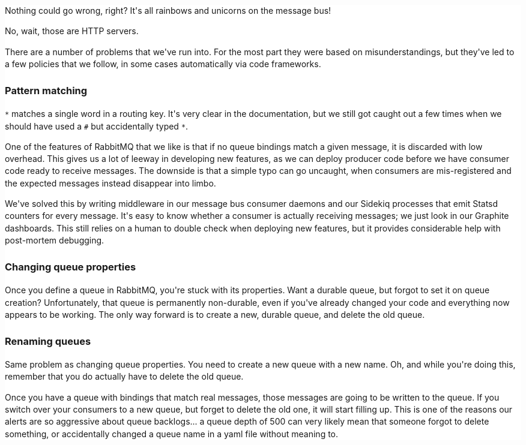 Nothing could go wrong, right? It's all rainbows and unicorns on the message bus!

No, wait, those are HTTP servers.

There are a number of problems that we've run into. For the most part they were based on misunderstandings, but they've 
led to a few policies that we follow, in some cases automatically via code frameworks.

### Pattern matching

`*` matches a single word in a routing key. It's very clear in the documentation, but we still got caught out a few 
times when we should have used a `#` but accidentally typed `*`.

One of the features of RabbitMQ that we like is that if no queue bindings match a given message, it is discarded with 
low overhead. This gives us a lot of leeway in developing new features, as we can deploy producer code before we have 
consumer code ready to receive messages. The downside is that a simple typo can go uncaught, when consumers are 
mis-registered and the expected messages instead disappear into limbo.

We've solved this by writing middleware in our message bus consumer daemons and our Sidekiq processes that emit Statsd 
counters for every message. It's easy to know whether a consumer is actually receiving messages; we just look in our 
Graphite dashboards. This still relies on a human to double check when deploying new features, but it provides 
considerable help with post-mortem debugging.

### Changing queue properties

Once you define a queue in RabbitMQ, you're stuck with its properties. Want a durable queue, but forgot to set it on 
queue creation? Unfortunately, that queue is permanently non-durable, even if you've already changed your code and 
everything now appears to be working. The only way forward is to create a new, durable queue, and delete the old queue.

### Renaming queues

Same problem as changing queue properties. You need to create a new queue with a new name. Oh, and while you're doing 
this, remember that you do actually have to delete the old queue.

Once you have a queue with bindings that match real messages, those messages are going to be written to the queue. If 
you switch over your consumers to a new queue, but forget to delete the old one, it will start filling up. This is one 
of the reasons our alerts are so aggressive about queue backlogs... a queue depth of 500 can very likely mean that 
someone forgot to delete something, or accidentally changed a queue name in a yaml file without meaning to.
